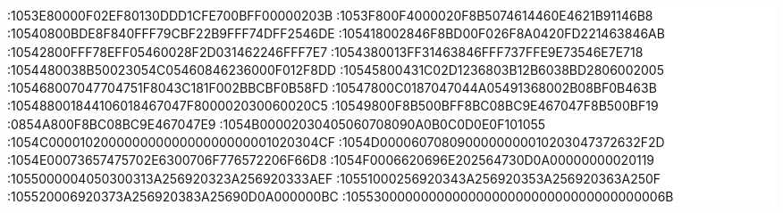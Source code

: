 :1053E80000F02EF80130DDD1CFE700BFF00000203B
:1053F800F4000020F8B5074614460E4621B91146B8
:10540800BDE8F840FFF79CBF22B9FFF74DFF2546DE
:105418002846F8BD00F026F8A0420FD221463846AB
:10542800FFF78EFF05460028F2D031462246FFF7E7
:1054380013FF31463846FFF737FFE9E73546E7E718
:1054480038B50023054C05460846236000F012F8DD
:10545800431C02D1236803B12B6038BD2806002005
:105468007047704751F8043C181F002BBCBF0B58FD
:10547800C0187047044A05491368002B08BF0B463B
:105488001844106018467047F800002030060020C5
:10549800F8B500BFF8BC08BC9E467047F8B500BF19
:0854A800F8BC08BC9E467047E9
:1054B00002030405060708090A0B0C0D0E0F101055
:1054C00001020000000000000000000001020304CF
:1054D0000607080900000000010203047372632F2D
:1054E00073657475702E6300706F776572206F66D8
:1054F0006620696E202564730D0A00000000020119
:1055000004050300313A256920323A256920333AEF
:10551000256920343A256920353A256920363A250F
:105520006920373A256920383A25690D0A000000BC
:10553000000000000000000000000000000000006B
